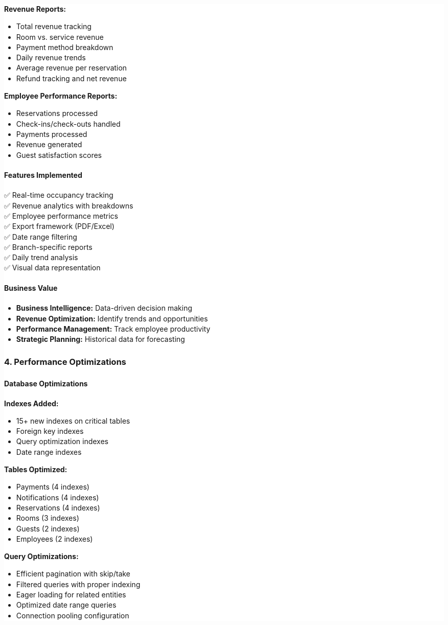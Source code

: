 **Revenue Reports:**
- Total revenue tracking
- Room vs. service revenue
- Payment method breakdown
- Daily revenue trends
- Average revenue per reservation
- Refund tracking and net revenue

**Employee Performance Reports:**
- Reservations processed
- Check-ins/check-outs handled
- Payments processed
- Revenue generated
- Guest satisfaction scores

#### Features Implemented

✅ Real-time occupancy tracking  
✅ Revenue analytics with breakdowns  
✅ Employee performance metrics  
✅ Export framework (PDF/Excel)  
✅ Date range filtering  
✅ Branch-specific reports  
✅ Daily trend analysis  
✅ Visual data representation  

#### Business Value

- **Business Intelligence:** Data-driven decision making
- **Revenue Optimization:** Identify trends and opportunities
- **Performance Management:** Track employee productivity
- **Strategic Planning:** Historical data for forecasting

### 4. Performance Optimizations

#### Database Optimizations

**Indexes Added:**
- 15+ new indexes on critical tables
- Foreign key indexes
- Query optimization indexes
- Date range indexes

**Tables Optimized:**
- Payments (4 indexes)
- Notifications (4 indexes)
- Reservations (4 indexes)
- Rooms (3 indexes)
- Guests (2 indexes)
- Employees (2 indexes)

**Query Optimizations:**
- Efficient pagination with skip/take
- Filtered queries with proper indexing
- Eager loading for related entities
- Optimized date range queries
- Connection pooling configuration
